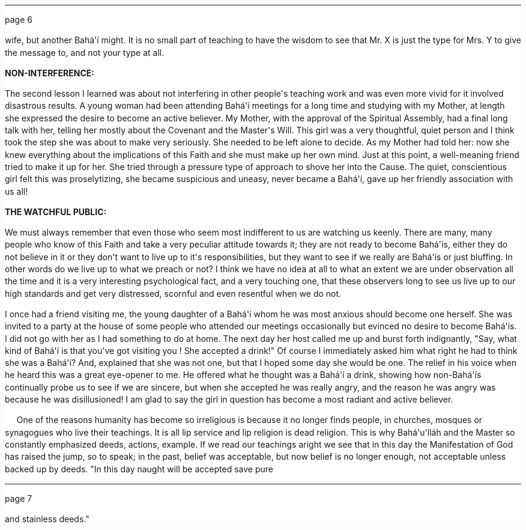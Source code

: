
* * *

page 6  
  
wife, but another Bahá'í might. It is no small part of teaching to have the wisdom to see that Mr. X is just the type for Mrs. Y to give the message to, and not your type at all.  
  
**NON-INTERFERENCE:**  
  
The second lesson I learned was about not interfering in other people's teaching work and was even more vivid for it involved disastrous results. A young woman had been attending Bahá'í meetings for a long time and studying with my Mother, at length she expressed the desire to become an active believer. My Mother, with the approval of the Spiritual Assembly, had a final long talk with her, telling her mostly about the Covenant and the Master's Will. This girl was a very thoughtful, quiet person and I think took the step she was about to make very seriously. She needed to be left alone to decide. As my Mother had told her: now she knew everything about the implications of this Faith and she must make up her own mind. Just at this point, a well-meaning friend tried to make it up for her. She tried through a pressure type of approach to shove her into the Cause. The quiet, conscientious girl felt this was proselytizing, she became suspicious and uneasy, never became a Bahá'í, gave up her friendly association with us all!  
  
**THE WATCHFUL PUBLIC:**  
  
We must always remember that even those who seem most indifferent to us are watching us keenly. There are many, many people who know of this Faith and take a very peculiar attitude towards it; they are not ready to become Bahá'ís, either they do not believe in it or they don't want to live up to it's responsibilities, but they want to see if we really are Bahá'ís or just bluffing. In other words do we live up to what we preach or not? I think we have no idea at all to what an extent we are under observation all the time and it is a very interesting psychological fact, and a very touching one, that these observers long to see us live up to our high standards and get very distressed, scornful and even resentful when we do not.  
  
I once had a friend visiting me, the young daughter of a Bahá'í whom he was most anxious should become one herself. She was invited to a party at the house of some people who attended our meetings occasionally but evinced no desire to become Bahá'ís. I did not go with her as I had something to do at home. The next day her host called me up and burst forth indignantly, "Say, what kind of Bahá'í is that you've got visiting you ! She accepted a drink!" Of course I immediately asked him what right he had to think she was a Bahá'í? And, explained that she was not one, but that I hoped some day she would be one. The relief in his voice when he heard this was a great eye-opener to me. He offered what he thought was a Bahá'í a drink, showing how non-Bahá'ís continually probe us to see if we are sincere, but when she accepted he was really angry, and the reason he was angry was because he was disillusioned! I am glad to say the girl in question has become a most radiant and active believer.  
  
     One of the reasons humanity has become so irreligious is because it no longer finds people, in churches, mosques or synagogues who live their teachings. It is all lip service and lip religion is dead religion. This is why Bahá'u'lláh and the Master so constantly emphasized deeds, actions, example. If we read our teachings aright we see that in this day the Manifestation of God has raised the jump, so to speak; in the past, belief was acceptable, but now belief is no longer enough, not acceptable unless backed up by deeds. "In this day naught will be accepted save pure  
  

* * *

page 7  
  
and stainless deeds."  
  